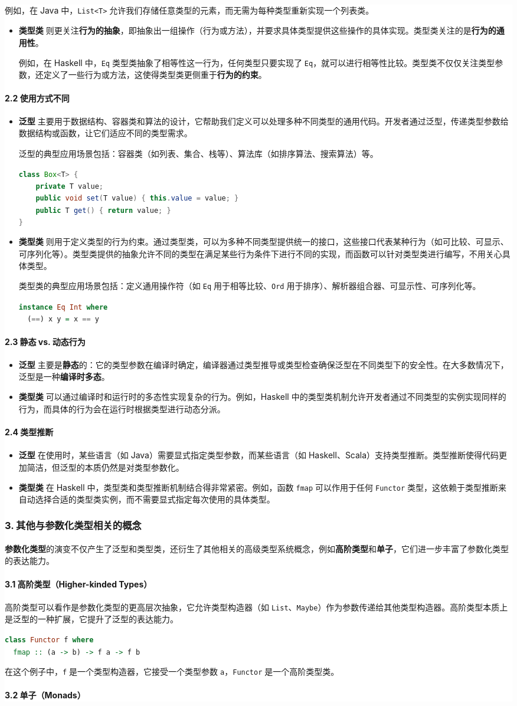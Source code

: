   例如，在 Java 中，`List<T>` 允许我们存储任意类型的元素，而无需为每种类型重新实现一个列表类。

- **类型类** 则更关注**行为的抽象**，即抽象出一组操作（行为或方法），并要求具体类型提供这些操作的具体实现。类型类关注的是**行为的通用性**。

  例如，在 Haskell 中，`Eq` 类型类抽象了相等性这一行为，任何类型只要实现了 `Eq`，就可以进行相等性比较。类型类不仅仅关注类型参数，还定义了一些行为或方法，这使得类型类更侧重于**行为的约束**。

#### 2.2 使用方式不同

- **泛型** 主要用于数据结构、容器类和算法的设计，它帮助我们定义可以处理多种不同类型的通用代码。开发者通过泛型，传递类型参数给数据结构或函数，让它们适应不同的类型需求。

  泛型的典型应用场景包括：容器类（如列表、集合、栈等）、算法库（如排序算法、搜索算法）等。

  ```java
  class Box<T> {
      private T value;
      public void set(T value) { this.value = value; }
      public T get() { return value; }
  }
  ```

- **类型类** 则用于定义类型的行为约束。通过类型类，可以为多种不同类型提供统一的接口，这些接口代表某种行为（如可比较、可显示、可序列化等）。类型类提供的抽象允许不同的类型在满足某些行为条件下进行不同的实现，而函数可以针对类型类进行编写，不用关心具体类型。

  类型类的典型应用场景包括：定义通用操作符（如 `Eq` 用于相等比较、`Ord` 用于排序）、解析器组合器、可显示性、可序列化等。

  ```haskell
  instance Eq Int where
    (==) x y = x == y
  ```

#### 2.3 静态 vs. 动态行为

- **泛型** 主要是**静态**的：它的类型参数在编译时确定，编译器通过类型推导或类型检查确保泛型在不同类型下的安全性。在大多数情况下，泛型是一种**编译时多态**。

- **类型类** 可以通过编译时和运行时的多态性实现复杂的行为。例如，Haskell 中的类型类机制允许开发者通过不同类型的实例实现同样的行为，而具体的行为会在运行时根据类型进行动态分派。

#### 2.4 类型推断

- **泛型** 在使用时，某些语言（如 Java）需要显式指定类型参数，而某些语言（如 Haskell、Scala）支持类型推断。类型推断使得代码更加简洁，但泛型的本质仍然是对类型参数化。

- **类型类** 在 Haskell 中，类型类和类型推断机制结合得非常紧密。例如，函数 `fmap` 可以作用于任何 `Functor` 类型，这依赖于类型推断来自动选择合适的类型类实例，而不需要显式指定每次使用的具体类型。

### 3. **其他与参数化类型相关的概念**

**参数化类型**的演变不仅产生了泛型和类型类，还衍生了其他相关的高级类型系统概念，例如**高阶类型**和**单子**，它们进一步丰富了参数化类型的表达能力。

#### 3.1 **高阶类型（Higher-kinded Types）**

高阶类型可以看作是参数化类型的更高层次抽象，它允许类型构造器（如 `List`、`Maybe`）作为参数传递给其他类型构造器。高阶类型本质上是泛型的一种扩展，它提升了泛型的表达能力。

```haskell
class Functor f where
  fmap :: (a -> b) -> f a -> f b
```

在这个例子中，`f` 是一个类型构造器，它接受一个类型参数 `a`，`Functor` 是一个高阶类型类。

#### 3.2 **单子（Monads）**

